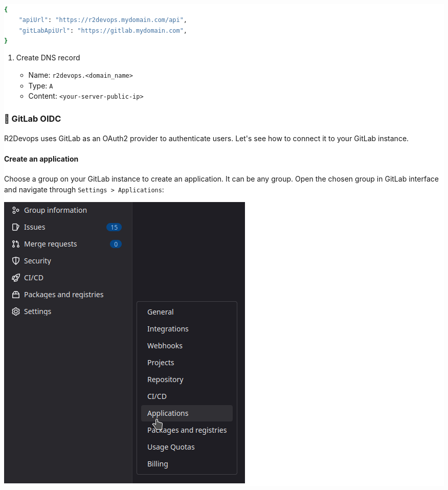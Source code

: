    
   ```bash title="Example with domain name 'mydomain.com'" hl_lines="3-5"
   {
       "apiUrl": "https://r2devops.mydomain.com/api",
       "gitLabApiUrl": "https://gitlab.mydomain.com",
   }
   ```

1. Create DNS record

   - Name: `r2devops.<domain_name>`
   - Type: `A`
   - Content: `<your-server-public-ip>`

### 🦊 GitLab OIDC

R2Devops uses GitLab as an OAuth2 provider to authenticate users. Let's see how
to connect it to your GitLab instance.

#### Create an application

Choose a group on your GitLab instance to create an application. It can be any
group. Open the chosen group in GitLab interface and navigate through
`Settings > Applications`:

![Profile_Menu](./img/profile_menu_gitlab.png)
